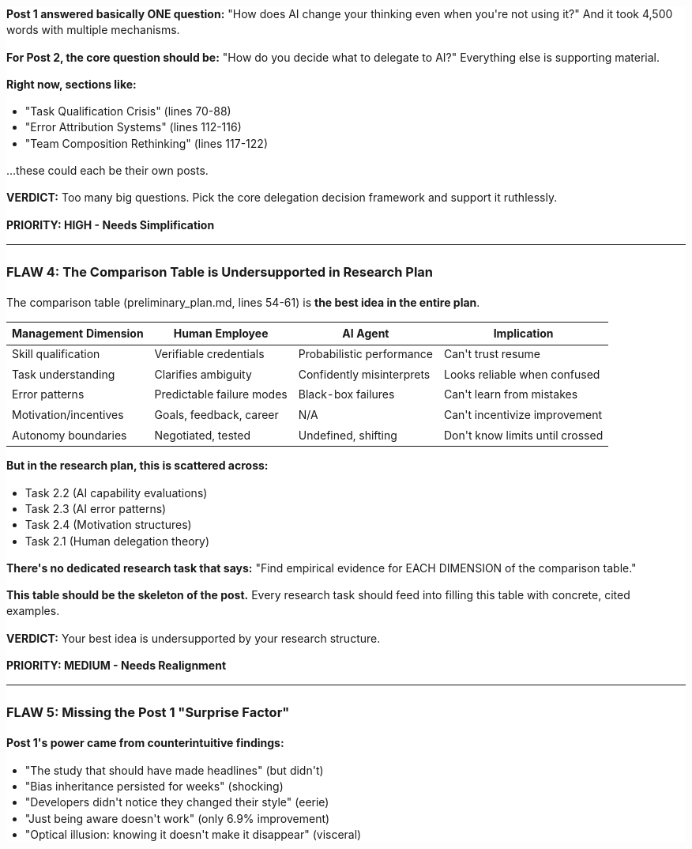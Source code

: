 **Post 1 answered basically ONE question:** "How does AI change your thinking even when you're not using it?" And it took 4,500 words with multiple mechanisms.

**For Post 2, the core question should be:** "How do you decide what to delegate to AI?" Everything else is supporting material.

**Right now, sections like:**
- "Task Qualification Crisis" (lines 70-88)
- "Error Attribution Systems" (lines 112-116)
- "Team Composition Rethinking" (lines 117-122)

...these could each be their own posts.

**VERDICT:** Too many big questions. Pick the core delegation decision framework and support it ruthlessly.

**PRIORITY: HIGH - Needs Simplification**

---

### FLAW 4: The Comparison Table is Undersupported in Research Plan

The comparison table (preliminary_plan.md, lines 54-61) is **the best idea in the entire plan**.

| Management Dimension | Human Employee | AI Agent | Implication |
|---------------------|----------------|----------|-------------|
| Skill qualification | Verifiable credentials | Probabilistic performance | Can't trust resume |
| Task understanding | Clarifies ambiguity | Confidently misinterprets | Looks reliable when confused |
| Error patterns | Predictable failure modes | Black-box failures | Can't learn from mistakes |
| Motivation/incentives | Goals, feedback, career | N/A | Can't incentivize improvement |
| Autonomy boundaries | Negotiated, tested | Undefined, shifting | Don't know limits until crossed |

**But in the research plan, this is scattered across:**
- Task 2.2 (AI capability evaluations)
- Task 2.3 (AI error patterns)
- Task 2.4 (Motivation structures)
- Task 2.1 (Human delegation theory)

**There's no dedicated research task that says:**
"Find empirical evidence for EACH DIMENSION of the comparison table."

**This table should be the skeleton of the post.** Every research task should feed into filling this table with concrete, cited examples.

**VERDICT:** Your best idea is undersupported by your research structure.

**PRIORITY: MEDIUM - Needs Realignment**

---

### FLAW 5: Missing the Post 1 "Surprise Factor"

**Post 1's power came from counterintuitive findings:**
- "The study that should have made headlines" (but didn't)
- "Bias inheritance persisted for weeks" (shocking)
- "Developers didn't notice they changed their style" (eerie)
- "Just being aware doesn't work" (only 6.9% improvement)
- "Optical illusion: knowing it doesn't make it disappear" (visceral)
